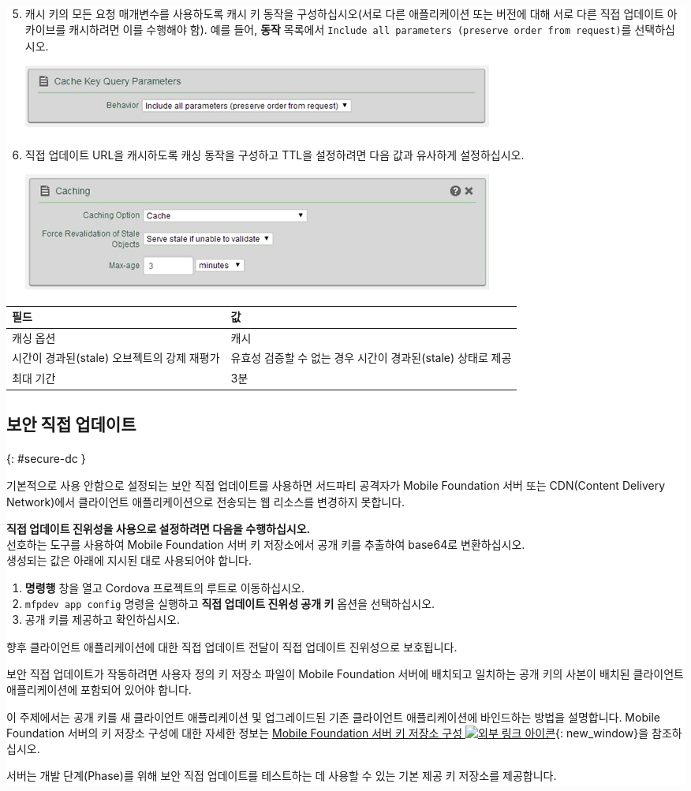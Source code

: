5. 캐시 키의 모든 요청 매개변수를 사용하도록 캐시 키 동작을 구성하십시오(서로 다른 애플리케이션 또는 버전에 대해 서로 다른 직접 업데이트 아카이브를 캐시하려면 이를 수행해야 함). 예를 들어, **동작** 목록에서 `Include all parameters (preserve order from request)`를 선택하십시오.

    ![캐시 키의 모든 요청 매개변수를 사용하도록 캐시 키 동작 구성](images/direct_update_cdn_8.jpg)

6. 직접 업데이트 URL을 캐시하도록 캐싱 동작을 구성하고 TTL을 설정하려면 다음 값과 유사하게 설정하십시오.

      ![캐싱 동작을 구성하도록 값 설정](images/direct_update_cdn_7.jpg)

| 필드 | 값 |
|:------|:------|
| 캐싱 옵션 | 캐시 |
| 시간이 경과된(stale) 오브젝트의 강제 재평가 | 유효성 검증할 수 없는 경우 시간이 경과된(stale) 상태로 제공 |
| 최대 기간 | 3분 |

## 보안 직접 업데이트
{: #secure-dc }

기본적으로 사용 안함으로 설정되는 보안 직접 업데이트를 사용하면 서드파티 공격자가 Mobile Foundation 서버 또는 CDN(Content Delivery Network)에서 클라이언트 애플리케이션으로 전송되는 웹 리소스를 변경하지 못합니다.

**직접 업데이트 진위성을 사용으로 설정하려면 다음을 수행하십시오.**  
선호하는 도구를 사용하여 Mobile Foundation 서버 키 저장소에서 공개 키를 추출하여 base64로 변환하십시오.  
생성되는 값은 아래에 지시된 대로 사용되어야 합니다.

1. **명령행** 창을 열고 Cordova 프로젝트의 루트로 이동하십시오.
2. `mfpdev app config` 명령을 실행하고 **직접 업데이트 진위성 공개 키** 옵션을 선택하십시오.
3. 공개 키를 제공하고 확인하십시오.

향후 클라이언트 애플리케이션에 대한 직접 업데이트 전달이 직접 업데이트 진위성으로 보호됩니다.

보안 직접 업데이트가 작동하려면 사용자 정의 키 저장소 파일이 Mobile Foundation 서버에 배치되고 일치하는 공개 키의 사본이 배치된 클라이언트 애플리케이션에 포함되어 있어야 합니다.

이 주제에서는 공개 키를 새 클라이언트 애플리케이션 및 업그레이드된 기존 클라이언트 애플리케이션에 바인드하는 방법을 설명합니다. Mobile Foundation 서버의 키 저장소 구성에 대한 자세한 정보는 [Mobile Foundation 서버 키 저장소 구성 ![외부 링크 아이콘](../../icons/launch-glyph.svg "외부 링크 아이콘")](http://mobilefirstplatform.ibmcloud.com/tutorials/en/foundation/8.0/authentication-and-security/configuring-the-mobilefirst-server-keystore/){: new_window}을 참조하십시오.

서버는 개발 단계(Phase)를 위해 보안 직접 업데이트를 테스트하는 데 사용할 수 있는 기본 제공 키 저장소를 제공합니다.
